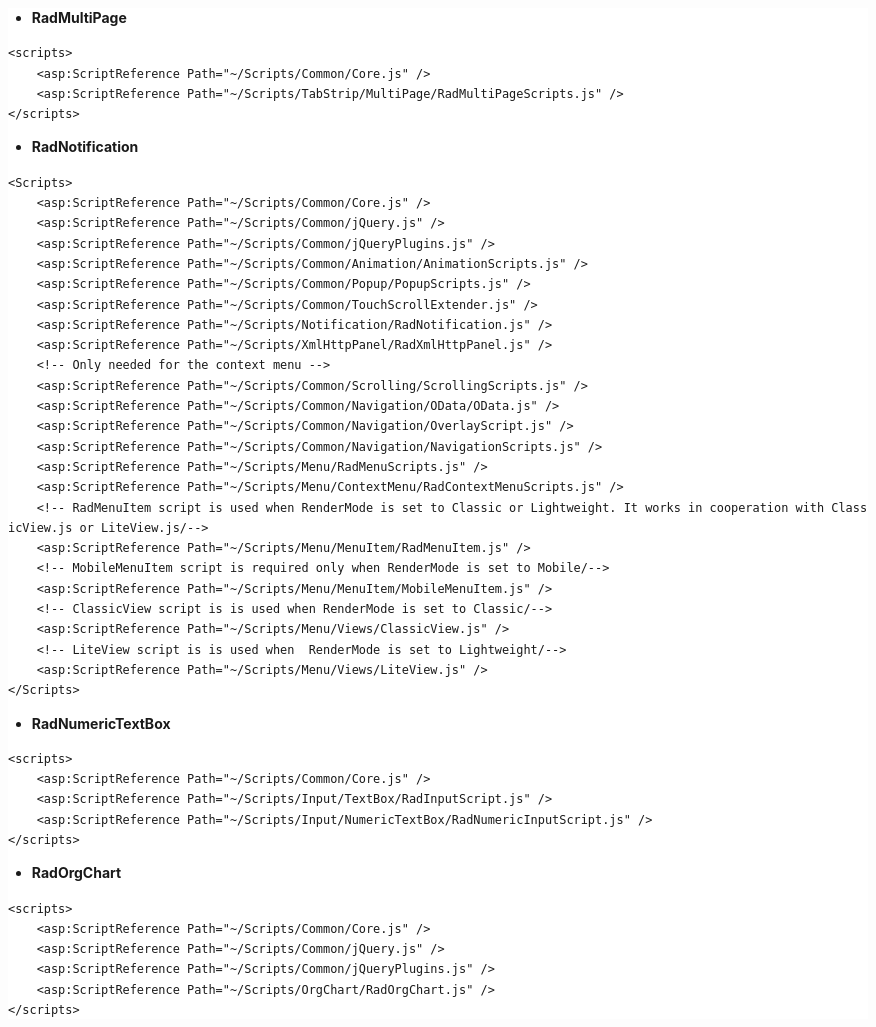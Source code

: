 * **RadMultiPage**

````ASP.NET
<scripts>
	<asp:ScriptReference Path="~/Scripts/Common/Core.js" />
	<asp:ScriptReference Path="~/Scripts/TabStrip/MultiPage/RadMultiPageScripts.js" />
</scripts>
````

* **RadNotification**

````ASP.NET
<Scripts>
	<asp:ScriptReference Path="~/Scripts/Common/Core.js" />
	<asp:ScriptReference Path="~/Scripts/Common/jQuery.js" />
	<asp:ScriptReference Path="~/Scripts/Common/jQueryPlugins.js" />
	<asp:ScriptReference Path="~/Scripts/Common/Animation/AnimationScripts.js" />
	<asp:ScriptReference Path="~/Scripts/Common/Popup/PopupScripts.js" />
	<asp:ScriptReference Path="~/Scripts/Common/TouchScrollExtender.js" />
	<asp:ScriptReference Path="~/Scripts/Notification/RadNotification.js" />
	<asp:ScriptReference Path="~/Scripts/XmlHttpPanel/RadXmlHttpPanel.js" />
	<!-- Only needed for the context menu -->
	<asp:ScriptReference Path="~/Scripts/Common/Scrolling/ScrollingScripts.js" />
	<asp:ScriptReference Path="~/Scripts/Common/Navigation/OData/OData.js" />
	<asp:ScriptReference Path="~/Scripts/Common/Navigation/OverlayScript.js" />
	<asp:ScriptReference Path="~/Scripts/Common/Navigation/NavigationScripts.js" />
	<asp:ScriptReference Path="~/Scripts/Menu/RadMenuScripts.js" />
	<asp:ScriptReference Path="~/Scripts/Menu/ContextMenu/RadContextMenuScripts.js" />
	<!-- RadMenuItem script is used when RenderMode is set to Classic or Lightweight. It works in cooperation with ClassicView.js or LiteView.js/-->
	<asp:ScriptReference Path="~/Scripts/Menu/MenuItem/RadMenuItem.js" />
	<!-- MobileMenuItem script is required only when RenderMode is set to Mobile/-->
	<asp:ScriptReference Path="~/Scripts/Menu/MenuItem/MobileMenuItem.js" />
	<!-- ClassicView script is is used when RenderMode is set to Classic/-->
	<asp:ScriptReference Path="~/Scripts/Menu/Views/ClassicView.js" />
	<!-- LiteView script is is used when  RenderMode is set to Lightweight/-->
	<asp:ScriptReference Path="~/Scripts/Menu/Views/LiteView.js" />
</Scripts>
````

* **RadNumericTextBox**

````ASP.NET
<scripts>
	<asp:ScriptReference Path="~/Scripts/Common/Core.js" />
	<asp:ScriptReference Path="~/Scripts/Input/TextBox/RadInputScript.js" />               
	<asp:ScriptReference Path="~/Scripts/Input/NumericTextBox/RadNumericInputScript.js" />
</scripts>
````

* **RadOrgChart**

````ASP.NET
<scripts>
    <asp:ScriptReference Path="~/Scripts/Common/Core.js" />
    <asp:ScriptReference Path="~/Scripts/Common/jQuery.js" />
    <asp:ScriptReference Path="~/Scripts/Common/jQueryPlugins.js" />
    <asp:ScriptReference Path="~/Scripts/OrgChart/RadOrgChart.js" />
</scripts>
````
